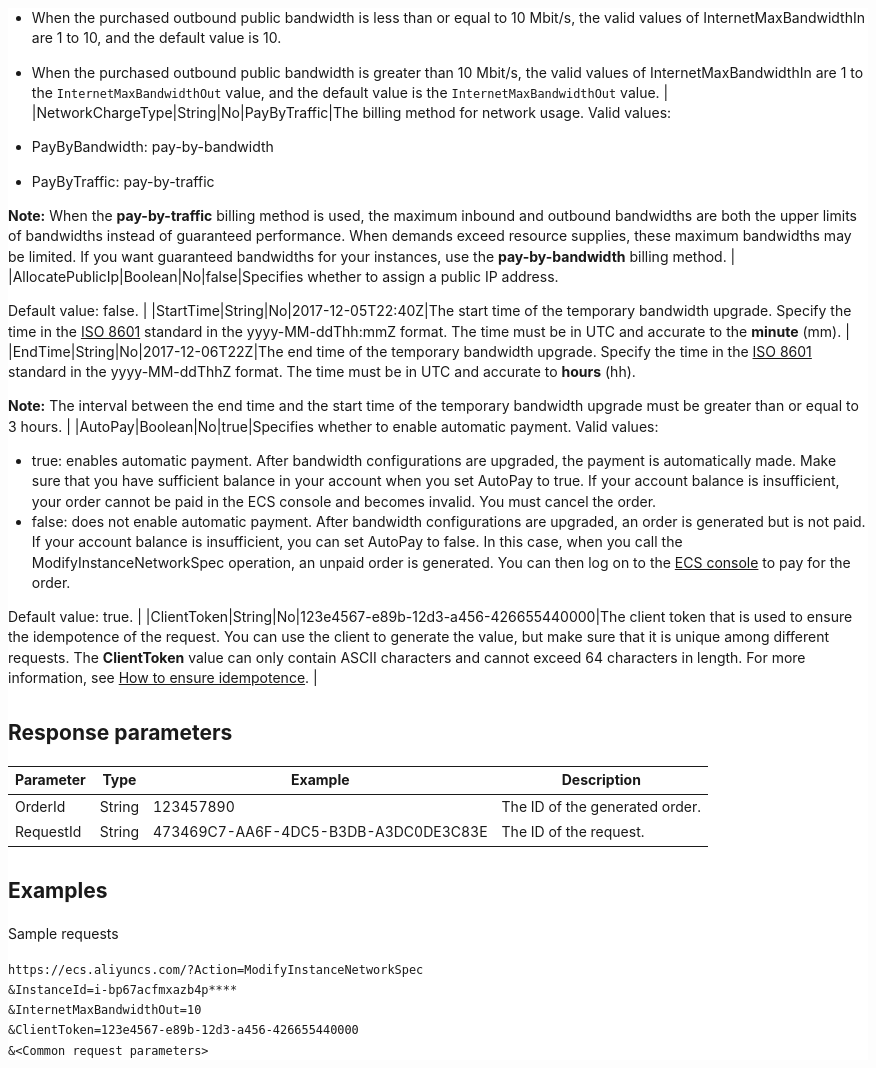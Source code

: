 -   When the purchased outbound public bandwidth is less than or equal to 10 Mbit/s, the valid values of InternetMaxBandwidthIn are 1 to 10, and the default value is 10.
-   When the purchased outbound public bandwidth is greater than 10 Mbit/s, the valid values of InternetMaxBandwidthIn are 1 to the `InternetMaxBandwidthOut` value, and the default value is the `InternetMaxBandwidthOut` value. |
|NetworkChargeType|String|No|PayByTraffic|The billing method for network usage. Valid values:

 -   PayByBandwidth: pay-by-bandwidth
-   PayByTraffic: pay-by-traffic

 **Note:** When the **pay-by-traffic** billing method is used, the maximum inbound and outbound bandwidths are both the upper limits of bandwidths instead of guaranteed performance. When demands exceed resource supplies, these maximum bandwidths may be limited. If you want guaranteed bandwidths for your instances, use the **pay-by-bandwidth** billing method. |
|AllocatePublicIp|Boolean|No|false|Specifies whether to assign a public IP address.

 Default value: false. |
|StartTime|String|No|2017-12-05T22:40Z|The start time of the temporary bandwidth upgrade. Specify the time in the [ISO 8601](~~25696~~) standard in the yyyy-MM-ddThh:mmZ format. The time must be in UTC and accurate to the **minute** \(mm\). |
|EndTime|String|No|2017-12-06T22Z|The end time of the temporary bandwidth upgrade. Specify the time in the [ISO 8601](~~25696~~) standard in the yyyy-MM-ddThhZ format. The time must be in UTC and accurate to **hours** \(hh\).

 **Note:** The interval between the end time and the start time of the temporary bandwidth upgrade must be greater than or equal to 3 hours. |
|AutoPay|Boolean|No|true|Specifies whether to enable automatic payment. Valid values:

 -   true: enables automatic payment. After bandwidth configurations are upgraded, the payment is automatically made. Make sure that you have sufficient balance in your account when you set AutoPay to true. If your account balance is insufficient, your order cannot be paid in the ECS console and becomes invalid. You must cancel the order.
-   false: does not enable automatic payment. After bandwidth configurations are upgraded, an order is generated but is not paid. If your account balance is insufficient, you can set AutoPay to false. In this case, when you call the ModifyInstanceNetworkSpec operation, an unpaid order is generated. You can then log on to the [ECS console](https://ecs.console.aliyun.com) to pay for the order.

 Default value: true. |
|ClientToken|String|No|123e4567-e89b-12d3-a456-426655440000|The client token that is used to ensure the idempotence of the request. You can use the client to generate the value, but make sure that it is unique among different requests. The **ClientToken** value can only contain ASCII characters and cannot exceed 64 characters in length. For more information, see [How to ensure idempotence](~~25693~~). |

## Response parameters

|Parameter|Type|Example|Description|
|---------|----|-------|-----------|
|OrderId|String|123457890|The ID of the generated order. |
|RequestId|String|473469C7-AA6F-4DC5-B3DB-A3DC0DE3C83E|The ID of the request. |

## Examples

Sample requests

```
https://ecs.aliyuncs.com/?Action=ModifyInstanceNetworkSpec
&InstanceId=i-bp67acfmxazb4p****
&InternetMaxBandwidthOut=10
&ClientToken=123e4567-e89b-12d3-a456-426655440000
&<Common request parameters>
```
